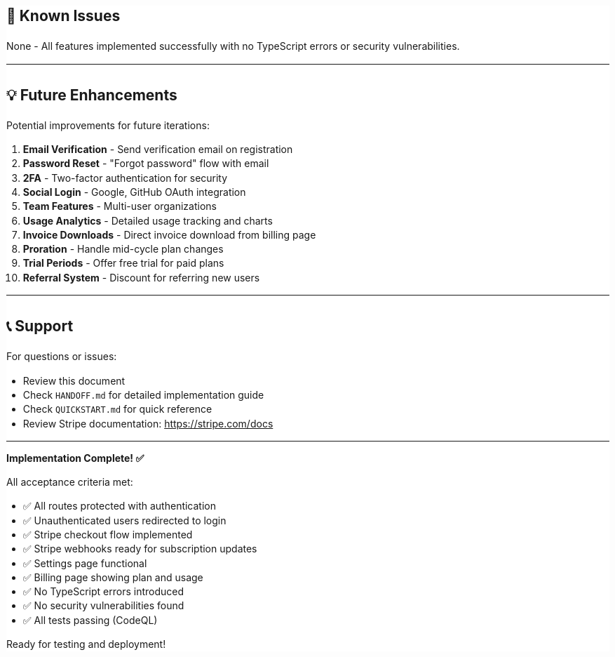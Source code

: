 
## 🐛 Known Issues

None - All features implemented successfully with no TypeScript errors or security vulnerabilities.

---

## 💡 Future Enhancements

Potential improvements for future iterations:

1. **Email Verification** - Send verification email on registration
2. **Password Reset** - "Forgot password" flow with email
3. **2FA** - Two-factor authentication for security
4. **Social Login** - Google, GitHub OAuth integration
5. **Team Features** - Multi-user organizations
6. **Usage Analytics** - Detailed usage tracking and charts
7. **Invoice Downloads** - Direct invoice download from billing page
8. **Proration** - Handle mid-cycle plan changes
9. **Trial Periods** - Offer free trial for paid plans
10. **Referral System** - Discount for referring new users

---

## 📞 Support

For questions or issues:
- Review this document
- Check `HANDOFF.md` for detailed implementation guide
- Check `QUICKSTART.md` for quick reference
- Review Stripe documentation: https://stripe.com/docs

---

**Implementation Complete! ✅**

All acceptance criteria met:
- ✅ All routes protected with authentication
- ✅ Unauthenticated users redirected to login
- ✅ Stripe checkout flow implemented
- ✅ Stripe webhooks ready for subscription updates
- ✅ Settings page functional
- ✅ Billing page showing plan and usage
- ✅ No TypeScript errors introduced
- ✅ No security vulnerabilities found
- ✅ All tests passing (CodeQL)

Ready for testing and deployment!
